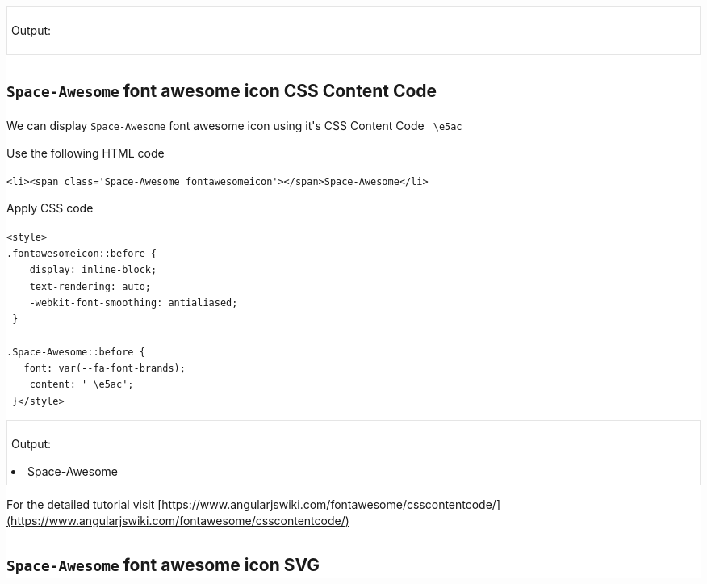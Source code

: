 <div style='border:1px solid rgba(0,0,0,.1);margin-bottom:10px;padding:5px;'>
<p>Output:</p>


<i class='fab fa-space-awesome'></i>

</div>


## `Space-Awesome` font awesome icon CSS Content Code 

We can display `Space-Awesome` font awesome icon using it's CSS Content Code ` \e5ac` 

Use the following HTML code 

```
<li><span class='Space-Awesome fontawesomeicon'></span>Space-Awesome</li>
```

Apply CSS code 

```
<style> 
.fontawesomeicon::before {
    display: inline-block;
    text-rendering: auto;
    -webkit-font-smoothing: antialiased;
 }

.Space-Awesome::before {
   font: var(--fa-font-brands);
    content: ' \e5ac';
 }</style>
```

<div style='border:1px solid rgba(0,0,0,.1);margin-bottom:10px;padding:5px;'>
<p>Output:</p>
<style> 
.fontawesomeicon::before {
    display: inline-block;
    text-rendering: auto;
    -webkit-font-smoothing: antialiased;
 }

.Space-Awesome::before {
   font: var(--fa-font-brands);
    content: ' \e5ac';
 }</style>

<li><span class='Space-Awesome fontawesomeicon'></span>Space-Awesome</li>
</div>

For the detailed tutorial visit
[https://www.angularjswiki.com/fontawesome/csscontentcode/](https://www.angularjswiki.com/fontawesome/csscontentcode/)

## `Space-Awesome` font awesome icon SVG 
